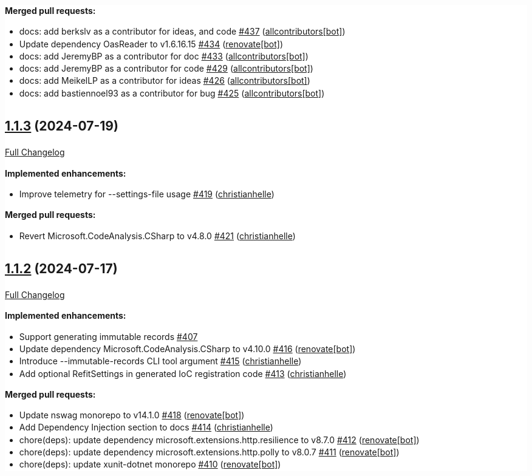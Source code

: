 **Merged pull requests:**

- docs: add berkslv as a contributor for ideas, and code [\#437](https://github.com/christianhelle/refitter/pull/437) ([allcontributors[bot]](https://github.com/apps/allcontributors))
- Update dependency OasReader to v1.6.16.15 [\#434](https://github.com/christianhelle/refitter/pull/434) ([renovate[bot]](https://github.com/apps/renovate))
- docs: add JeremyBP as a contributor for doc [\#433](https://github.com/christianhelle/refitter/pull/433) ([allcontributors[bot]](https://github.com/apps/allcontributors))
- docs: add JeremyBP as a contributor for code [\#429](https://github.com/christianhelle/refitter/pull/429) ([allcontributors[bot]](https://github.com/apps/allcontributors))
- docs: add MeikelLP as a contributor for ideas [\#426](https://github.com/christianhelle/refitter/pull/426) ([allcontributors[bot]](https://github.com/apps/allcontributors))
- docs: add bastiennoel93 as a contributor for bug [\#425](https://github.com/christianhelle/refitter/pull/425) ([allcontributors[bot]](https://github.com/apps/allcontributors))

## [1.1.3](https://github.com/christianhelle/refitter/tree/1.1.3) (2024-07-19)

[Full Changelog](https://github.com/christianhelle/refitter/compare/1.1.2...1.1.3)

**Implemented enhancements:**

- Improve telemetry for --settings-file usage [\#419](https://github.com/christianhelle/refitter/pull/419) ([christianhelle](https://github.com/christianhelle))

**Merged pull requests:**

- Revert Microsoft.CodeAnalysis.CSharp to v4.8.0 [\#421](https://github.com/christianhelle/refitter/pull/421) ([christianhelle](https://github.com/christianhelle))

## [1.1.2](https://github.com/christianhelle/refitter/tree/1.1.2) (2024-07-17)

[Full Changelog](https://github.com/christianhelle/refitter/compare/1.1.1...1.1.2)

**Implemented enhancements:**

- Support generating immutable records [\#407](https://github.com/christianhelle/refitter/issues/407)
- Update dependency Microsoft.CodeAnalysis.CSharp to v4.10.0 [\#416](https://github.com/christianhelle/refitter/pull/416) ([renovate[bot]](https://github.com/apps/renovate))
- Introduce --immutable-records CLI tool argument [\#415](https://github.com/christianhelle/refitter/pull/415) ([christianhelle](https://github.com/christianhelle))
- Add optional RefitSettings in generated IoC registration code [\#413](https://github.com/christianhelle/refitter/pull/413) ([christianhelle](https://github.com/christianhelle))

**Merged pull requests:**

- Update nswag monorepo to v14.1.0 [\#418](https://github.com/christianhelle/refitter/pull/418) ([renovate[bot]](https://github.com/apps/renovate))
- Add Dependency Injection section to docs [\#414](https://github.com/christianhelle/refitter/pull/414) ([christianhelle](https://github.com/christianhelle))
- chore\(deps\): update dependency microsoft.extensions.http.resilience to v8.7.0 [\#412](https://github.com/christianhelle/refitter/pull/412) ([renovate[bot]](https://github.com/apps/renovate))
- chore\(deps\): update dependency microsoft.extensions.http.polly to v8.0.7 [\#411](https://github.com/christianhelle/refitter/pull/411) ([renovate[bot]](https://github.com/apps/renovate))
- chore\(deps\): update xunit-dotnet monorepo [\#410](https://github.com/christianhelle/refitter/pull/410) ([renovate[bot]](https://github.com/apps/renovate))
